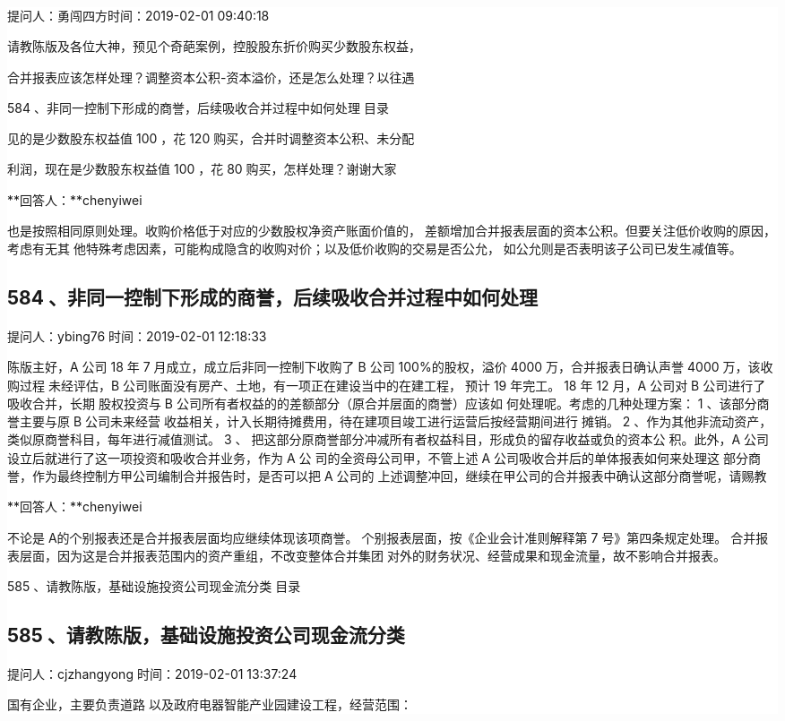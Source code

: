 提问人：勇闯四方时间：2019-02-01 09:40:18

请教陈版及各位大神，预见个奇葩案例，控股股东折价购买少数股东权益，

合并报表应该怎样处理？调整资本公积-资本溢价，还是怎么处理？以往遇


584 、非同一控制下形成的商誉，后续吸收合并过程中如何处理 目录

见的是少数股东权益值 100 ，花 120 购买，合并时调整资本公积、未分配

利润，现在是少数股东权益值 100 ，花 80 购买，怎样处理？谢谢大家


**回答人：**chenyiwei


也是按照相同原则处理。收购价格低于对应的少数股权净资产账面价值的，
差额增加合并报表层面的资本公积。但要关注低价收购的原因，考虑有无其
他特殊考虑因素，可能构成隐含的收购对价；以及低价收购的交易是否公允，
如公允则是否表明该子公司已发生减值等。

## 584 、非同一控制下形成的商誉，后续吸收合并过程中如何处理


提问人：ybing76 时间：2019-02-01 12:18:33


陈版主好，A 公司 18 年 7 月成立，成立后非同一控制下收购了 B 公司
100%的股权，溢价 4000 万，合并报表日确认声誉 4000 万，该收购过程
未经评估，B 公司账面没有房产、土地，有一项正在建设当中的在建工程，
预计 19 年完工。 18 年 12 月，A 公司对 B 公司进行了吸收合并，长期
股权投资与 B 公司所有者权益的的差额部分（原合并层面的商誉）应该如
何处理呢。考虑的几种处理方案： 1 、该部分商誉主要与原 B 公司未来经营
收益相关，计入长期待摊费用，待在建项目竣工进行运营后按经营期间进行
摊销。 2 、作为其他非流动资产，类似原商誉科目，每年进行减值测试。 3 、
把这部分原商誉部分冲减所有者权益科目，形成负的留存收益或负的资本公
积。此外，A 公司设立后就进行了这一项投资和吸收合并业务，作为 A 公
司的全资母公司甲，不管上述 A 公司吸收合并后的单体报表如何来处理这
部分商誉，作为最终控制方甲公司编制合并报告时，是否可以把 A 公司的
上述调整冲回，继续在甲公司的合并报表中确认这部分商誉呢，请赐教


**回答人：**chenyiwei


不论是 A的个别报表还是合并报表层面均应继续体现该项商誉。
个别报表层面，按《企业会计准则解释第 7 号》第四条规定处理。
合并报表层面，因为这是合并报表范围内的资产重组，不改变整体合并集团
对外的财务状况、经营成果和现金流量，故不影响合并报表。


585 、请教陈版，基础设施投资公司现金流分类 目录

## 585 、请教陈版，基础设施投资公司现金流分类


提问人：cjzhangyong 时间：2019-02-01 13:37:24

国有企业，主要负责道路 以及政府电器智能产业园建设工程，经营范围：
